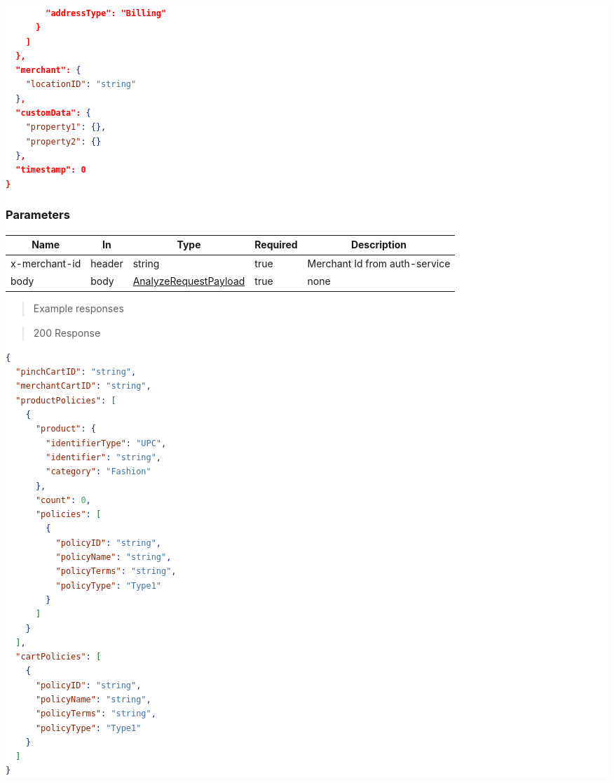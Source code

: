 ```json
        "addressType": "Billing"
      }
    ]
  },
  "merchant": {
    "locationID": "string"
  },
  "customData": {
    "property1": {},
    "property2": {}
  },
  "timestamp": 0
}
```

<h3 id="<-used-to-provide-information-about-a-shopping-cart-during-the-sales-process,-prior-to-checkout.-this-operations-determines-which-policies-(return,-shipping,-etc)-can-be-applied-to-each-of-the-items-in-the-cart;-it-also-allows-pinch-to-build-behavioral-information-about-the-customer-interactions-with-the-site.-parameters">Parameters</h3>

|Name|In|Type|Required|Description|
|---|---|---|---|---|
|x-merchant-id|header|string|true|Merchant Id from auth-service|
|body|body|[AnalyzeRequestPayload](#schemaanalyzerequestpayload)|true|none|

> Example responses

> 200 Response

```json
{
  "pinchCartID": "string",
  "merchantCartID": "string",
  "productPolicies": [
    {
      "product": {
        "identifierType": "UPC",
        "identifier": "string",
        "category": "Fashion"
      },
      "count": 0,
      "policies": [
        {
          "policyID": "string",
          "policyName": "string",
          "policyTerms": "string",
          "policyType": "Type1"
        }
      ]
    }
  ],
  "cartPolicies": [
    {
      "policyID": "string",
      "policyName": "string",
      "policyTerms": "string",
      "policyType": "Type1"
    }
  ]
}
```
